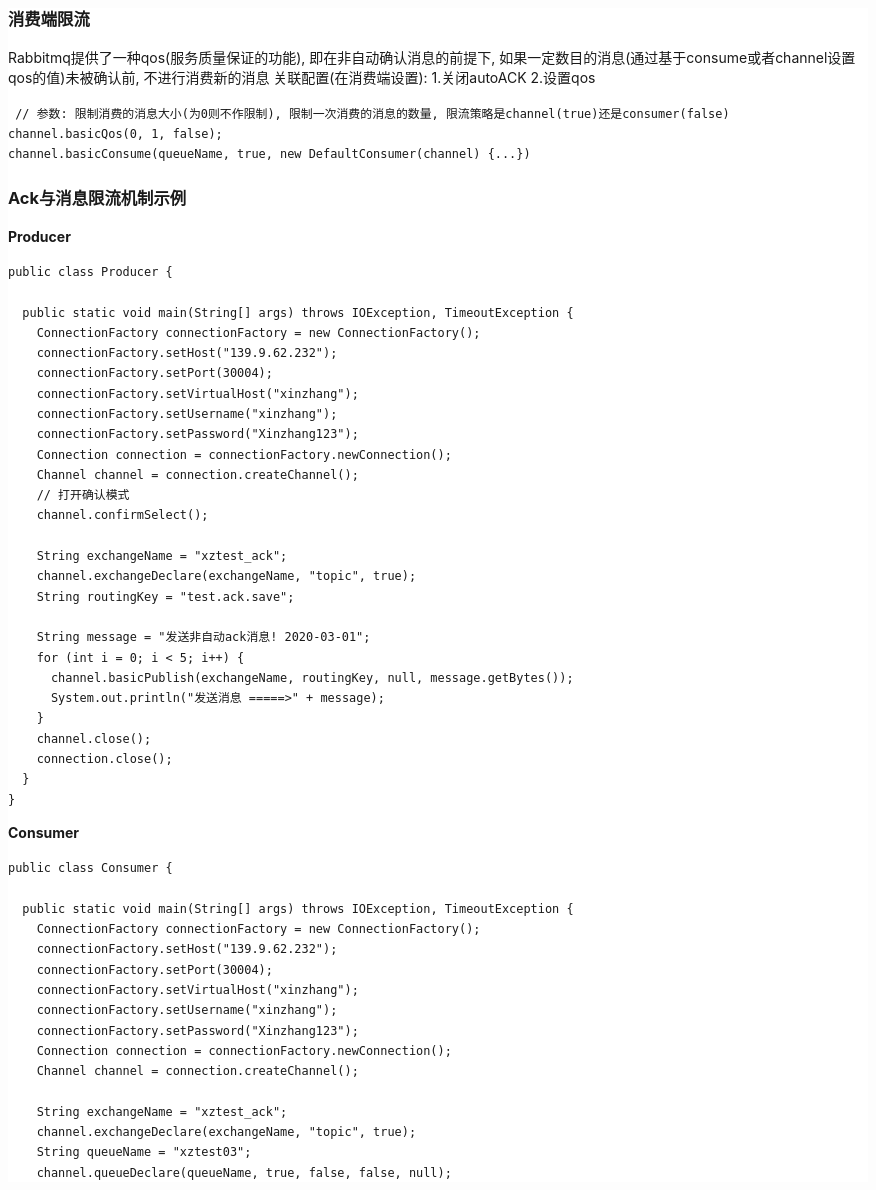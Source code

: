 ### 消费端限流

Rabbitmq提供了一种qos(服务质量保证的功能), 即在非自动确认消息的前提下, 如果一定数目的消息(通过基于consume或者channel设置qos的值)未被确认前, 不进行消费新的消息
关联配置(在消费端设置):
1.关闭autoACK
2.设置qos

```
 // 参数: 限制消费的消息大小(为0则不作限制), 限制一次消费的消息的数量, 限流策略是channel(true)还是consumer(false)
channel.basicQos(0, 1, false);
channel.basicConsume(queueName, true, new DefaultConsumer(channel) {...})
```

### Ack与消息限流机制示例

**Producer**

```
public class Producer {

  public static void main(String[] args) throws IOException, TimeoutException {
    ConnectionFactory connectionFactory = new ConnectionFactory();
    connectionFactory.setHost("139.9.62.232");
    connectionFactory.setPort(30004);
    connectionFactory.setVirtualHost("xinzhang");
    connectionFactory.setUsername("xinzhang");
    connectionFactory.setPassword("Xinzhang123");
    Connection connection = connectionFactory.newConnection();
    Channel channel = connection.createChannel();
    // 打开确认模式
    channel.confirmSelect();

    String exchangeName = "xztest_ack";
    channel.exchangeDeclare(exchangeName, "topic", true);
    String routingKey = "test.ack.save";

    String message = "发送非自动ack消息! 2020-03-01";
    for (int i = 0; i < 5; i++) {
      channel.basicPublish(exchangeName, routingKey, null, message.getBytes());
      System.out.println("发送消息 =====>" + message);
    }
    channel.close();
    connection.close();
  }
}
```

**Consumer**

```
public class Consumer {

  public static void main(String[] args) throws IOException, TimeoutException {
    ConnectionFactory connectionFactory = new ConnectionFactory();
    connectionFactory.setHost("139.9.62.232");
    connectionFactory.setPort(30004);
    connectionFactory.setVirtualHost("xinzhang");
    connectionFactory.setUsername("xinzhang");
    connectionFactory.setPassword("Xinzhang123");
    Connection connection = connectionFactory.newConnection();
    Channel channel = connection.createChannel();

    String exchangeName = "xztest_ack";
    channel.exchangeDeclare(exchangeName, "topic", true);
    String queueName = "xztest03";
    channel.queueDeclare(queueName, true, false, false, null);
```